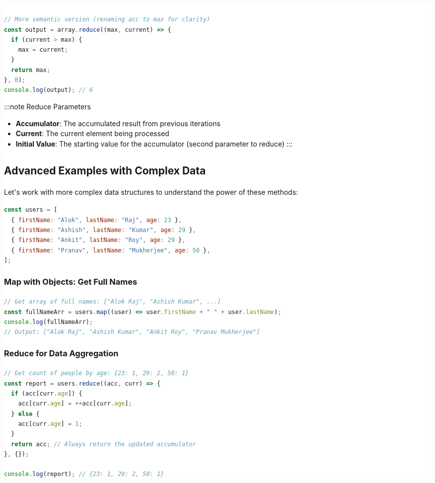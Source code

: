 ```javascript

// More semantic version (renaming acc to max for clarity)
const output = array.reduce((max, current) => {
  if (current > max) {
    max = current;
  }
  return max;
}, 0);
console.log(output); // 6
```



:::note Reduce Parameters
- **Accumulator**: The accumulated result from previous iterations
- **Current**: The current element being processed
- **Initial Value**: The starting value for the accumulator (second parameter to reduce)
:::

## Advanced Examples with Complex Data

Let's work with more complex data structures to understand the power of these methods:



```javascript
const users = [
  { firstName: "Alok", lastName: "Raj", age: 23 },
  { firstName: "Ashish", lastName: "Kumar", age: 29 },
  { firstName: "Ankit", lastName: "Roy", age: 29 },
  { firstName: "Pranav", lastName: "Mukherjee", age: 50 },
];
```

### Map with Objects: Get Full Names

```javascript
// Get array of full names: ["Alok Raj", "Ashish Kumar", ...]
const fullNameArr = users.map((user) => user.firstName + " " + user.lastName);
console.log(fullNameArr);
// Output: ["Alok Raj", "Ashish Kumar", "Ankit Roy", "Pranav Mukherjee"]
```

### Reduce for Data Aggregation

```javascript
// Get count of people by age: {23: 1, 29: 2, 50: 1}
const report = users.reduce((acc, curr) => {
  if (acc[curr.age]) {
    acc[curr.age] = ++acc[curr.age];
  } else {
    acc[curr.age] = 1;
  }
  return acc; // Always return the updated accumulator
}, {});

console.log(report); // {23: 1, 29: 2, 50: 1}
```
